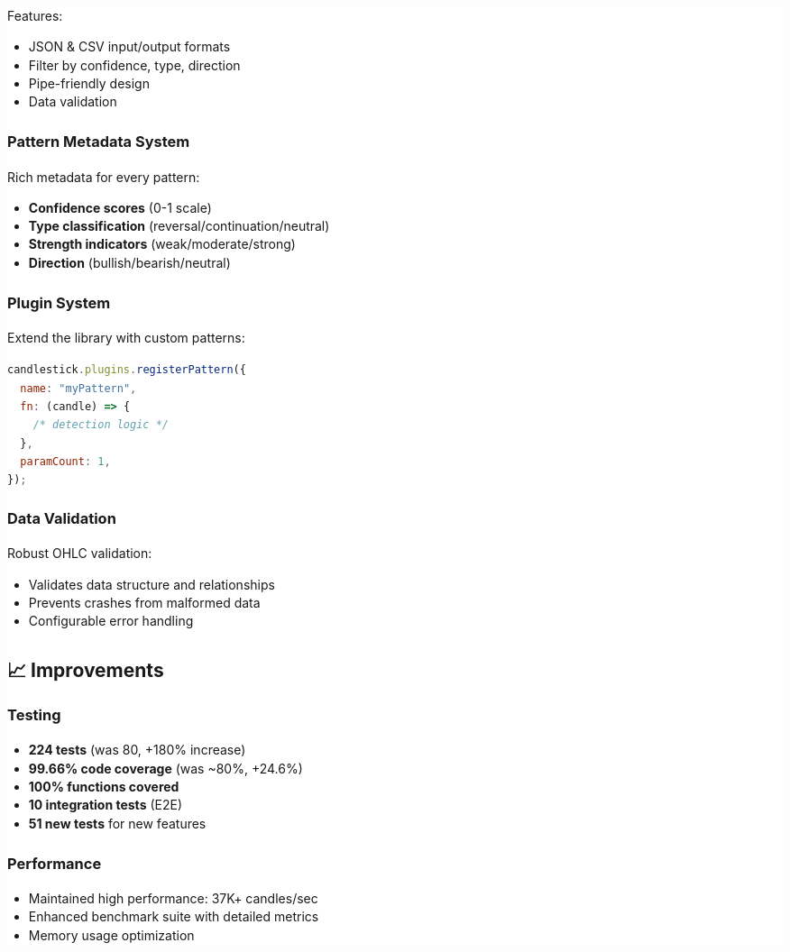 Features:

- JSON & CSV input/output formats
- Filter by confidence, type, direction
- Pipe-friendly design
- Data validation

### Pattern Metadata System

Rich metadata for every pattern:

- **Confidence scores** (0-1 scale)
- **Type classification** (reversal/continuation/neutral)
- **Strength indicators** (weak/moderate/strong)
- **Direction** (bullish/bearish/neutral)

### Plugin System

Extend the library with custom patterns:

```javascript
candlestick.plugins.registerPattern({
  name: "myPattern",
  fn: (candle) => {
    /* detection logic */
  },
  paramCount: 1,
});
```

### Data Validation

Robust OHLC validation:

- Validates data structure and relationships
- Prevents crashes from malformed data
- Configurable error handling

## 📈 Improvements

### Testing

- **224 tests** (was 80, +180% increase)
- **99.66% code coverage** (was ~80%, +24.6%)
- **100% functions covered**
- **10 integration tests** (E2E)
- **51 new tests** for new features

### Performance

- Maintained high performance: 37K+ candles/sec
- Enhanced benchmark suite with detailed metrics
- Memory usage optimization
